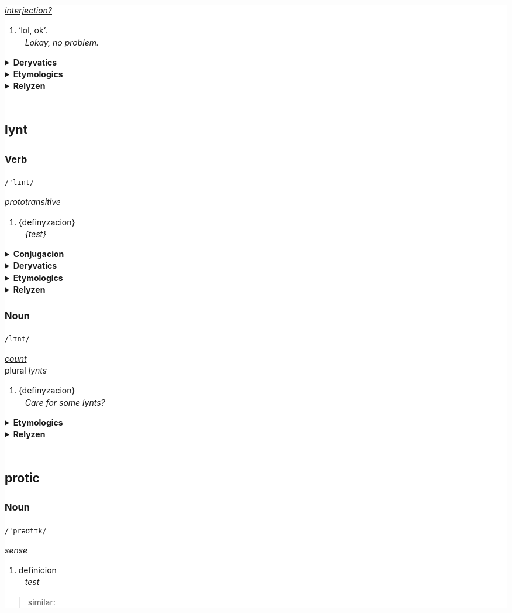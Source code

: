 *[interjection?](readme.md)*

1. ‘lol, ok’.  
&ensp; *Lokay, no problem.*

<details><summary> <b> Deryvatics </b> </summary></details>

<details><summary> <b> Etymologics </b> </summary></details>

<details><summary> <b> Relyzen </b> </summary></details>


<br>


## lynt

### Verb
`/'lɪnt/`

[*prototransitive*](readme.md)

1. {definyzacion}  
&ensp; *{test}*

<details><summary> <b> Conjugacion </b> </summary></details>

<details><summary> <b> Deryvatics </b> </summary></details>

<details><summary> <b> Etymologics </b> </summary></details>

<details><summary> <b> Relyzen </b> </summary></details>

### Noun
`/lɪnt/`

[*count*](readme.md)  
plural *lynts*

1. {definyzacion}  
&ensp; *Care for some lynts?*

<details><summary> <b> Etymologics </b> </summary></details>

<details><summary> <b> Relyzen </b> </summary></details>


<br>


## protic

### Noun
`/ˈprəʊtɪk/`

[*sense*](readme.md)

1. definicion  
&ensp; *test*
> similar: [](#)
